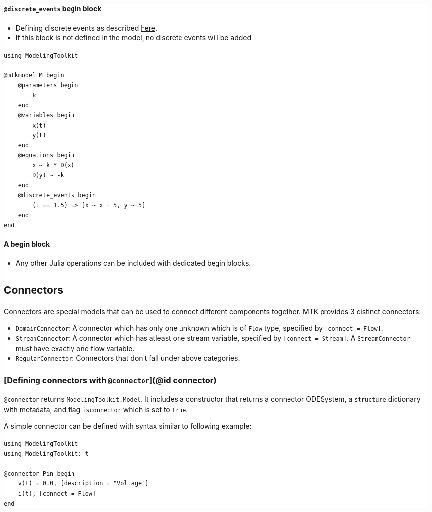 #### `@discrete_events` begin block

  - Defining discrete events as described [here](https://docs.sciml.ai/ModelingToolkit/stable/basics/Events/#Discrete-events-support).
  - If this block is not defined in the model, no discrete events will be added.

```@example mtkmodel-example
using ModelingToolkit

@mtkmodel M begin
    @parameters begin
        k
    end
    @variables begin
        x(t)
        y(t)
    end
    @equations begin
        x ~ k * D(x)
        D(y) ~ -k
    end
    @discrete_events begin
        (t == 1.5) => [x ~ x + 5, y ~ 5]
    end
end
```

#### A begin block

  - Any other Julia operations can be included with dedicated begin blocks.

## Connectors

Connectors are special models that can be used to connect different components together.
MTK provides 3 distinct connectors:

  - `DomainConnector`: A connector which has only one unknown which is of `Flow` type,
    specified by `[connect = Flow]`.
  - `StreamConnector`: A connector which has atleast one stream variable, specified by
    `[connect = Stream]`. A `StreamConnector` must have exactly one flow variable.
  - `RegularConnector`: Connectors that don't fall under above categories.

### [Defining connectors with `@connector`](@id connector)

`@connector` returns `ModelingToolkit.Model`. It includes a constructor that returns
a connector ODESystem, a `structure` dictionary with metadata, and flag `isconnector`
which is set to `true`.

A simple connector can be defined with syntax similar to following example:

```@example connector
using ModelingToolkit
using ModelingToolkit: t

@connector Pin begin
    v(t) = 0.0, [description = "Voltage"]
    i(t), [connect = Flow]
end
```
